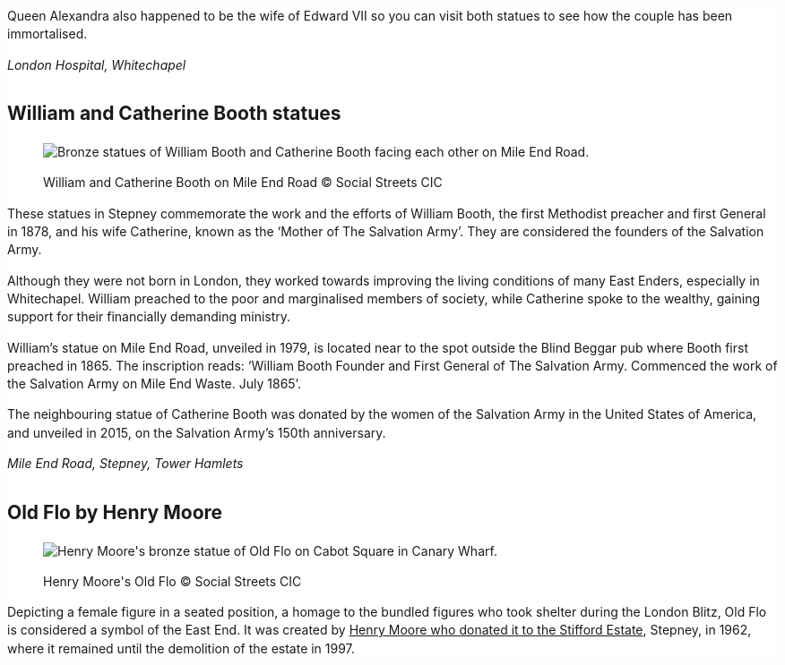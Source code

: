 Queen Alexandra also happened to be the wife of Edward VII so you can visit both statues to see how the couple has been immortalised.

_London Hospital, Whitechapel_

## William and Catherine Booth statues

<figure>

![Bronze statues of William Booth and Catherine Booth facing each other on Mile End Road.](/images/William-and-Catherine-Booth-Statues-mile-end-road-stepney.jpeg)

<figcaption>

William and Catherine Booth on Mile End Road © Social Streets CIC

</figcaption>

</figure>

These statues in Stepney commemorate the work and the efforts of William Booth, the first Methodist preacher and first General in 1878, and his wife Catherine, known as the ‘Mother of The Salvation Army’. They are considered the founders of the Salvation Army. 

Although they were not born in London, they worked towards improving the living conditions of many East Enders, especially in Whitechapel. William preached to the poor and marginalised members of society, while Catherine spoke to the wealthy, gaining support for their financially demanding ministry. 

William’s statue on Mile End Road, unveiled in 1979, is located near to the spot outside the Blind Beggar pub where Booth first preached in 1865. The inscription reads: ‘William Booth Founder and First General of The Salvation Army. Commenced the work of the Salvation Army on Mile End Waste. July 1865’. 

The neighbouring statue of Catherine Booth was donated by the women of the Salvation Army in the United States of America, and unveiled in 2015, on the Salvation Army’s 150th anniversary.

_Mile End Road, Stepney, Tower Hamlets_

## Old Flo by Henry Moore

<figure>

![Henry Moore's bronze statue of Old Flo on Cabot Square in Canary Wharf.](/images/old-flo-henry-moore-Cabot-Square-Canary-Wharf-Tower-Hamlets.jpeg)

<figcaption>

Henry Moore's Old Flo © Social Streets CIC

</figcaption>

</figure>

Depicting a female figure in a seated position, a homage to the bundled figures who took shelter during the London Blitz, Old Flo is considered a symbol of the East End. It was created by [Henry Moore who donated it to the Stifford Estate](https://www.henry-moore.org/henry-moore-archive/adhoc/henry-moore-and-old-flo#), Stepney, in 1962, where it remained until the demolition of the estate in 1997. 
